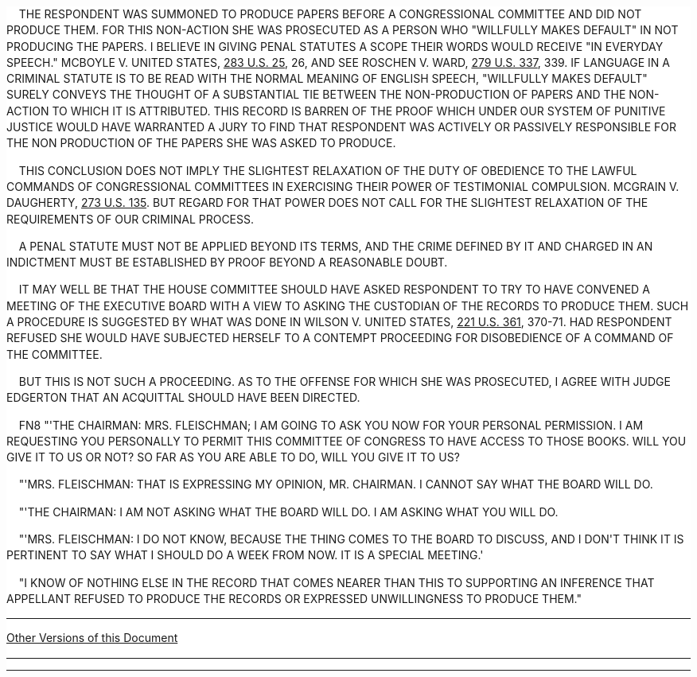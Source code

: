     THE RESPONDENT WAS SUMMONED TO PRODUCE PAPERS BEFORE A CONGRESSIONAL COMMITTEE AND DID NOT PRODUCE THEM.  FOR THIS NON-ACTION SHE WAS PROSECUTED AS A PERSON WHO "WILLFULLY MAKES DEFAULT" IN NOT PRODUCING THE PAPERS.  I BELIEVE IN GIVING PENAL STATUTES A SCOPE THEIR WORDS WOULD RECEIVE "IN EVERYDAY SPEECH."  MCBOYLE V. UNITED STATES, [283 U.S. 25][/us/courts/scotus/usReporter/283/25], 26, AND SEE ROSCHEN V. WARD, [279 U.S. 337][/us/courts/scotus/usReporter/279/337], 339.  IF LANGUAGE IN A CRIMINAL STATUTE IS TO BE READ WITH THE NORMAL MEANING OF ENGLISH SPEECH, "WILLFULLY MAKES DEFAULT" SURELY CONVEYS THE THOUGHT OF A SUBSTANTIAL TIE BETWEEN THE NON-PRODUCTION OF PAPERS AND THE NON-ACTION TO WHICH IT IS ATTRIBUTED.  THIS RECORD IS BARREN OF THE PROOF WHICH UNDER OUR SYSTEM OF PUNITIVE JUSTICE WOULD HAVE WARRANTED A JURY TO FIND THAT RESPONDENT WAS ACTIVELY OR PASSIVELY RESPONSIBLE FOR THE NON PRODUCTION OF THE PAPERS SHE WAS ASKED TO PRODUCE.

    THIS CONCLUSION DOES NOT IMPLY THE SLIGHTEST RELAXATION OF THE DUTY OF OBEDIENCE TO THE LAWFUL COMMANDS OF CONGRESSIONAL COMMITTEES IN EXERCISING THEIR POWER OF TESTIMONIAL COMPULSION.  MCGRAIN V. DAUGHERTY, [273 U.S. 135][/us/courts/scotus/usReporter/273/135].  BUT REGARD FOR THAT POWER DOES NOT CALL FOR THE SLIGHTEST RELAXATION OF THE REQUIREMENTS OF OUR CRIMINAL PROCESS.

    A PENAL STATUTE MUST NOT BE APPLIED BEYOND ITS TERMS, AND THE CRIME DEFINED BY IT AND CHARGED IN AN INDICTMENT MUST BE ESTABLISHED BY PROOF BEYOND A REASONABLE DOUBT.

    IT MAY WELL BE THAT THE HOUSE COMMITTEE SHOULD HAVE ASKED RESPONDENT TO TRY TO HAVE CONVENED A MEETING OF THE EXECUTIVE BOARD WITH A VIEW TO ASKING THE CUSTODIAN OF THE RECORDS TO PRODUCE THEM.  SUCH A PROCEDURE IS SUGGESTED BY WHAT WAS DONE IN WILSON V. UNITED STATES, [221 U.S. 361][/us/courts/scotus/usReporter/221/361], 370-71.  HAD RESPONDENT REFUSED SHE WOULD HAVE SUBJECTED HERSELF TO A CONTEMPT PROCEEDING FOR DISOBEDIENCE OF A COMMAND OF THE COMMITTEE.

    BUT THIS IS NOT SUCH A PROCEEDING.  AS TO THE OFFENSE FOR WHICH SHE WAS PROSECUTED, I AGREE WITH JUDGE EDGERTON THAT AN ACQUITTAL SHOULD HAVE BEEN DIRECTED.

    FN8  "'THE CHAIRMAN:  MRS. FLEISCHMAN; I AM GOING TO ASK YOU NOW FOR YOUR PERSONAL PERMISSION.  I AM REQUESTING YOU PERSONALLY TO PERMIT THIS COMMITTEE OF CONGRESS TO HAVE ACCESS TO THOSE BOOKS.  WILL YOU GIVE IT TO US OR NOT?  SO FAR AS YOU ARE ABLE TO DO, WILL YOU GIVE IT TO US?

    "'MRS. FLEISCHMAN:  THAT IS EXPRESSING MY OPINION, MR. CHAIRMAN.  I CANNOT SAY WHAT THE BOARD WILL DO.

    "'THE CHAIRMAN:  I AM NOT ASKING WHAT THE BOARD WILL DO.  I AM ASKING WHAT YOU WILL DO.

    "'MRS. FLEISCHMAN:  I DO NOT KNOW, BECAUSE THE THING COMES TO THE BOARD TO DISCUSS, AND I DON'T THINK IT IS PERTINENT TO SAY WHAT I SHOULD DO A WEEK FROM NOW.  IT IS A SPECIAL MEETING.'

    "I KNOW OF NOTHING ELSE IN THE RECORD THAT COMES NEARER THAN THIS TO SUPPORTING AN INFERENCE THAT APPELLANT REFUSED TO PRODUCE THE RECORDS OR EXPRESSED UNWILLINGNESS TO PRODUCE THEM."

----------

[Other Versions of this Document](https://publicdocs.github.io/go/links?ns=uslm-x&ref=%2Fus%2Fcourts%2Fscotus%2FusReporter%2F339%2F349)

----------
----------

[/us/courts/scotus/usReporter/339/349]: https://publicdocs.github.io/go/links?ns=uslm-x&ref=%2Fus%2Fcourts%2Fscotus%2FusReporter%2F339%2F349
[/us/usc/t2/s192]: https://publicdocs.github.io/go/links?ns=uslm&ref=%2Fus%2Fusc%2Ft2%2Fs192
[/us/usc/t2/s192]: https://publicdocs.github.io/go/links?ns=uslm&ref=%2Fus%2Fusc%2Ft2%2Fs192
[/us/courts/scotus/usReporter/338/846]: https://publicdocs.github.io/go/links?ns=uslm-x&ref=%2Fus%2Fcourts%2Fscotus%2FusReporter%2F338%2F846
[/us/courts/scotus/usReporter/338/846]: https://publicdocs.github.io/go/links?ns=uslm-x&ref=%2Fus%2Fcourts%2Fscotus%2FusReporter%2F338%2F846
[/us/usc/t18/s3486]: https://publicdocs.github.io/go/links?ns=uslm&ref=%2Fus%2Fusc%2Ft18%2Fs3486
[/us/courts/scotus/usReporter/99/624]: https://publicdocs.github.io/go/links?ns=uslm-x&ref=%2Fus%2Fcourts%2Fscotus%2FusReporter%2F99%2F624
[/us/courts/scotus/usReporter/221/361]: https://publicdocs.github.io/go/links?ns=uslm-x&ref=%2Fus%2Fcourts%2Fscotus%2FusReporter%2F221%2F361
[/us/courts/scotus/usReporter/276/134]: https://publicdocs.github.io/go/links?ns=uslm-x&ref=%2Fus%2Fcourts%2Fscotus%2FusReporter%2F276%2F134
[/us/courts/scotus/usReporter/322/694]: https://publicdocs.github.io/go/links?ns=uslm-x&ref=%2Fus%2Fcourts%2Fscotus%2FusReporter%2F322%2F694
[/us/courts/scotus/usReporter/289/89]: https://publicdocs.github.io/go/links?ns=uslm-x&ref=%2Fus%2Fcourts%2Fscotus%2FusReporter%2F289%2F89
[/us/courts/scotus/usReporter/291/82]: https://publicdocs.github.io/go/links?ns=uslm-x&ref=%2Fus%2Fcourts%2Fscotus%2FusReporter%2F291%2F82
[/us/courts/scotus/usReporter/268/178]: https://publicdocs.github.io/go/links?ns=uslm-x&ref=%2Fus%2Fcourts%2Fscotus%2FusReporter%2F268%2F178
[/us/stat/11/155]: https://publicdocs.github.io/go/links?ns=uslm&ref=%2Fus%2Fstat%2F11%2F155
[/us/usc/t2/s192]: https://publicdocs.github.io/go/links?ns=uslm&ref=%2Fus%2Fusc%2Ft2%2Fs192
[/us/courts/scotus/usReporter/221/361]: https://publicdocs.github.io/go/links?ns=uslm-x&ref=%2Fus%2Fcourts%2Fscotus%2FusReporter%2F221%2F361
[/us/courts/scotus/usReporter/99/624]: https://publicdocs.github.io/go/links?ns=uslm-x&ref=%2Fus%2Fcourts%2Fscotus%2FusReporter%2F99%2F624
[/us/courts/scotus/usReporter/319/463]: https://publicdocs.github.io/go/links?ns=uslm-x&ref=%2Fus%2Fcourts%2Fscotus%2FusReporter%2F319%2F463
[/us/courts/scotus/usReporter/221/361]: https://publicdocs.github.io/go/links?ns=uslm-x&ref=%2Fus%2Fcourts%2Fscotus%2FusReporter%2F221%2F361
[/us/courts/scotus/usReporter/221/418]: https://publicdocs.github.io/go/links?ns=uslm-x&ref=%2Fus%2Fcourts%2Fscotus%2FusReporter%2F221%2F418
[/us/courts/scotus/usReporter/277/229]: https://publicdocs.github.io/go/links?ns=uslm-x&ref=%2Fus%2Fcourts%2Fscotus%2FusReporter%2F277%2F229

[/us/courts/scotus/usReporter/266/42]: https://publicdocs.github.io/go/links?ns=uslm-x&ref=%2Fus%2Fcourts%2Fscotus%2FusReporter%2F266%2F42
[/us/courts/scotus/usReporter/294/125]: https://publicdocs.github.io/go/links?ns=uslm-x&ref=%2Fus%2Fcourts%2Fscotus%2FusReporter%2F294%2F125
[/us/courts/scotus/usReporter/314/306]: https://publicdocs.github.io/go/links?ns=uslm-x&ref=%2Fus%2Fcourts%2Fscotus%2FusReporter%2F314%2F306
[/us/usc/t18/s3]: https://publicdocs.github.io/go/links?ns=uslm&ref=%2Fus%2Fusc%2Ft18%2Fs3
[/us/courts/scotus/usReporter/326/607]: https://publicdocs.github.io/go/links?ns=uslm-x&ref=%2Fus%2Fcourts%2Fscotus%2FusReporter%2F326%2F607
[/us/courts/scotus/usReporter/333/196]: https://publicdocs.github.io/go/links?ns=uslm-x&ref=%2Fus%2Fcourts%2Fscotus%2FusReporter%2F333%2F196
[/us/courts/scotus/usReporter/266/17]: https://publicdocs.github.io/go/links?ns=uslm-x&ref=%2Fus%2Fcourts%2Fscotus%2FusReporter%2F266%2F17
[/us/courts/scotus/usReporter/330/395]: https://publicdocs.github.io/go/links?ns=uslm-x&ref=%2Fus%2Fcourts%2Fscotus%2FusReporter%2F330%2F395
[/us/stat/52/942]: https://publicdocs.github.io/go/links?ns=uslm&ref=%2Fus%2Fstat%2F52%2F942
[/us/courts/scotus/usReporter/283/25]: https://publicdocs.github.io/go/links?ns=uslm-x&ref=%2Fus%2Fcourts%2Fscotus%2FusReporter%2F283%2F25
[/us/courts/scotus/usReporter/279/337]: https://publicdocs.github.io/go/links?ns=uslm-x&ref=%2Fus%2Fcourts%2Fscotus%2FusReporter%2F279%2F337
[/us/courts/scotus/usReporter/273/135]: https://publicdocs.github.io/go/links?ns=uslm-x&ref=%2Fus%2Fcourts%2Fscotus%2FusReporter%2F273%2F135